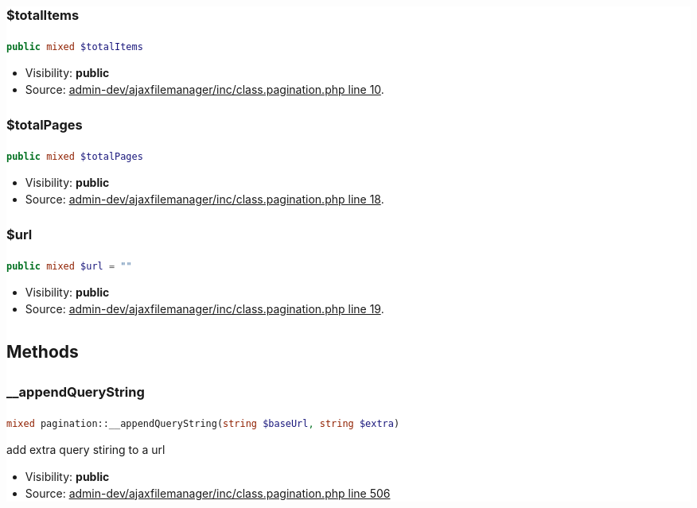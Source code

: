 
### <a name="property-$totalItems"></a>$totalItems

```php
public mixed $totalItems
```





* Visibility: **public**
* Source: [admin-dev/ajaxfilemanager/inc/class.pagination.php line 10](https://github.com/PrestaShop/PrestaShop/blob/1.6.0.1/admin-dev/ajaxfilemanager/inc/class.pagination.php#L10).


### <a name="property-$totalPages"></a>$totalPages

```php
public mixed $totalPages
```





* Visibility: **public**
* Source: [admin-dev/ajaxfilemanager/inc/class.pagination.php line 18](https://github.com/PrestaShop/PrestaShop/blob/1.6.0.1/admin-dev/ajaxfilemanager/inc/class.pagination.php#L18).


### <a name="property-$url"></a>$url

```php
public mixed $url = ""
```





* Visibility: **public**
* Source: [admin-dev/ajaxfilemanager/inc/class.pagination.php line 19](https://github.com/PrestaShop/PrestaShop/blob/1.6.0.1/admin-dev/ajaxfilemanager/inc/class.pagination.php#L19).


Methods
-------


### <a name="method-__appendQueryString"></a>__appendQueryString

```php
mixed pagination::__appendQueryString(string $baseUrl, string $extra)
```

add extra query stiring to a url



* Visibility: **public**
* Source: [admin-dev/ajaxfilemanager/inc/class.pagination.php line 506](https://github.com/PrestaShop/PrestaShop/blob/1.6.0.1/admin-dev/ajaxfilemanager/inc/class.pagination.php#L506)
